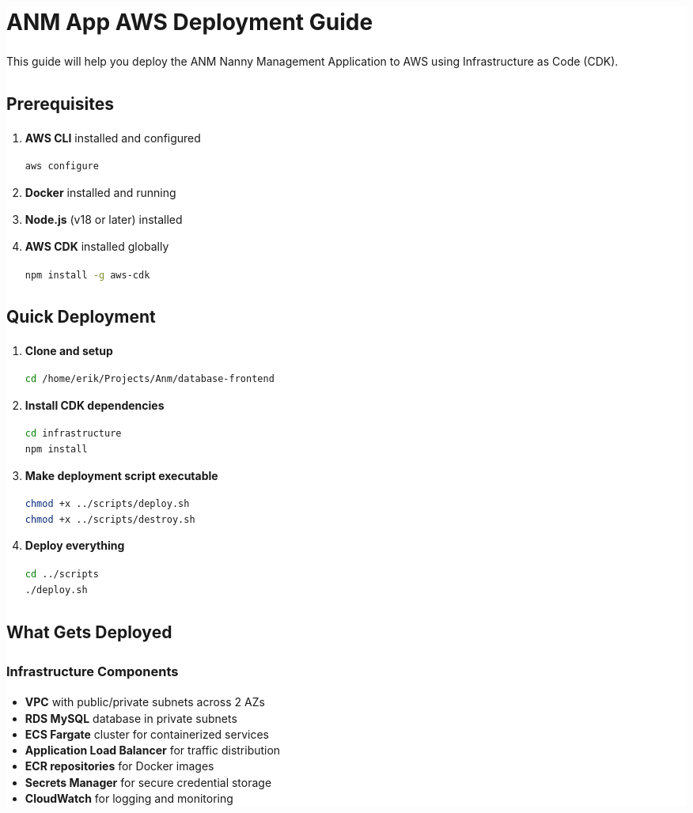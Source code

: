 # ANM App AWS Deployment Guide

This guide will help you deploy the ANM Nanny Management Application to AWS using Infrastructure as Code (CDK).

## Prerequisites

1. **AWS CLI** installed and configured
   ```bash
   aws configure
   ```

2. **Docker** installed and running

3. **Node.js** (v18 or later) installed

4. **AWS CDK** installed globally
   ```bash
   npm install -g aws-cdk
   ```

## Quick Deployment

1. **Clone and setup**
   ```bash
   cd /home/erik/Projects/Anm/database-frontend
   ```

2. **Install CDK dependencies**
   ```bash
   cd infrastructure
   npm install
   ```

3. **Make deployment script executable**
   ```bash
   chmod +x ../scripts/deploy.sh
   chmod +x ../scripts/destroy.sh
   ```

4. **Deploy everything**
   ```bash
   cd ../scripts
   ./deploy.sh
   ```

## What Gets Deployed

### Infrastructure Components
- **VPC** with public/private subnets across 2 AZs
- **RDS MySQL** database in private subnets
- **ECS Fargate** cluster for containerized services
- **Application Load Balancer** for traffic distribution
- **ECR repositories** for Docker images
- **Secrets Manager** for secure credential storage
- **CloudWatch** for logging and monitoring
